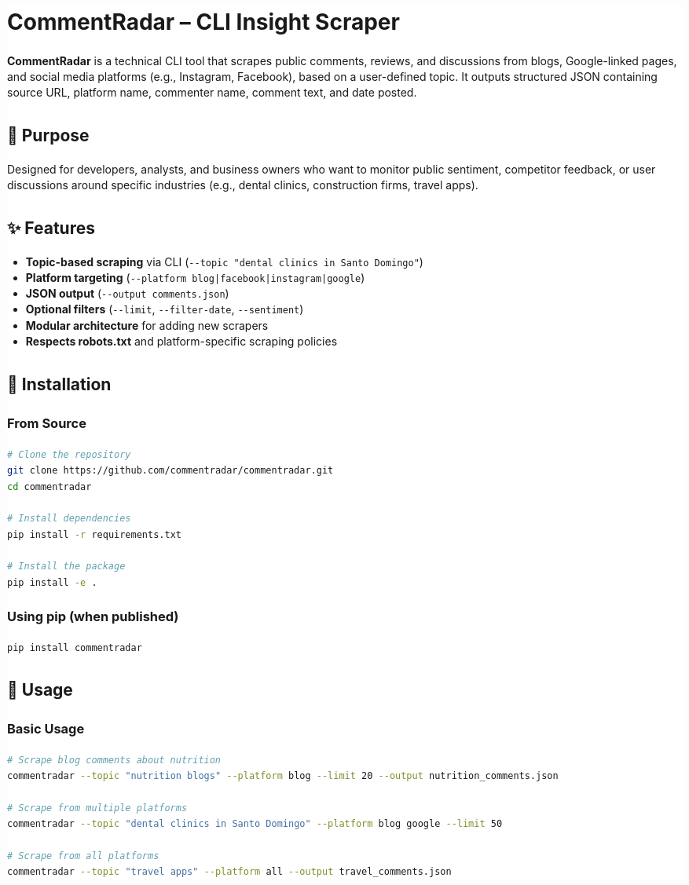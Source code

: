 # CommentRadar – CLI Insight Scraper

**CommentRadar** is a technical CLI tool that scrapes public comments, reviews, and discussions from blogs, Google-linked pages, and social media platforms (e.g., Instagram, Facebook), based on a user-defined topic. It outputs structured JSON containing source URL, platform name, commenter name, comment text, and date posted.

## 🎯 Purpose

Designed for developers, analysts, and business owners who want to monitor public sentiment, competitor feedback, or user discussions around specific industries (e.g., dental clinics, construction firms, travel apps).

## ✨ Features

- **Topic-based scraping** via CLI (`--topic "dental clinics in Santo Domingo"`)
- **Platform targeting** (`--platform blog|facebook|instagram|google`)
- **JSON output** (`--output comments.json`)
- **Optional filters** (`--limit`, `--filter-date`, `--sentiment`)
- **Modular architecture** for adding new scrapers
- **Respects robots.txt** and platform-specific scraping policies

## 🚀 Installation

### From Source

```bash
# Clone the repository
git clone https://github.com/commentradar/commentradar.git
cd commentradar

# Install dependencies
pip install -r requirements.txt

# Install the package
pip install -e .
```

### Using pip (when published)

```bash
pip install commentradar
```

## 📖 Usage

### Basic Usage

```bash
# Scrape blog comments about nutrition
commentradar --topic "nutrition blogs" --platform blog --limit 20 --output nutrition_comments.json

# Scrape from multiple platforms
commentradar --topic "dental clinics in Santo Domingo" --platform blog google --limit 50

# Scrape from all platforms
commentradar --topic "travel apps" --platform all --output travel_comments.json
```
